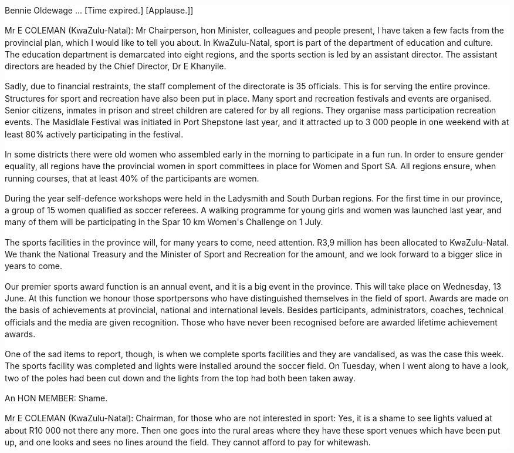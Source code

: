 Bennie Oldewage ... [Time expired.] [Applause.]]

Mr E COLEMAN (KwaZulu-Natal): Mr Chairperson, hon Minister,  colleagues  and
people present, I have taken a few facts from the provincial plan,  which  I
would like to tell you  about.  In  KwaZulu-Natal,  sport  is  part  of  the
department of education and culture. The education department is  demarcated
into eight regions, and the sports section is led by an assistant  director.
The assistant directors are headed by the Chief Director, Dr E Khanyile.

Sadly, due to financial restraints, the staff complement of the  directorate
is 35 officials. This is for serving the  entire  province.  Structures  for
sport and recreation have also been put in place. Many sport and  recreation
festivals and events are organised. Senior citizens, inmates in  prison  and
street  children  are  catered  for  by  all  regions.  They  organise  mass
participation recreation events. The Masidlale  Festival  was  initiated  in
Port Shepstone last year, and it  attracted  up  to  3  000  people  in  one
weekend with at least 80% actively participating in the festival.

In some districts there were old women who assembled early  in  the  morning
to participate in a fun  run.  In  order  to  ensure  gender  equality,  all
regions have the provincial women in sport committees  in  place  for  Women
and Sport SA. All regions ensure, when running courses, that  at  least  40%
of the participants are women.

During the year self-defence workshops were held in the Ladysmith and  South
Durban regions. For the first time in our province,  a  group  of  15  women
qualified as soccer referees. A walking programme for young girls and  women
was launched last year, and many of them will be participating in  the  Spar
10 km Women's Challenge on 1 July.

The sports facilities in the province will, for many  years  to  come,  need
attention. R3,9 million has been allocated to KwaZulu-Natal.  We  thank  the
National Treasury and the Minister of Sport and Recreation for  the  amount,
and we look forward to a bigger slice in years to come.

Our premier sports award function is an annual event, and it is a big  event
in the province. This will  take  place  on  Wednesday,  13  June.  At  this
function we honour those sportpersons who have distinguished  themselves  in
the field of sport.  Awards  are  made  on  the  basis  of  achievements  at
provincial,  national  and  international  levels.   Besides   participants,
administrators,  coaches,  technical  officials  and  the  media  are  given
recognition.  Those who  have  never  been  recognised  before  are  awarded
lifetime achievement awards.

One of the  sad  items  to  report,  though,  is  when  we  complete  sports
facilities and they are vandalised, as was the case this  week.  The  sports
facility was completed and lights were installed around  the  soccer  field.
On Tuesday, when I went along to have a look, two of the poles had been  cut
down and the lights from the top had both been taken away.

An HON MEMBER: Shame.

Mr E COLEMAN (KwaZulu-Natal): Chairman, for those who are not interested  in
sport: Yes, it is a shame to see lights valued at about R10  000  not  there
any more. Then one goes into the rural areas where  they  have  these  sport
venues which have been put up, and one looks and sees no  lines  around  the
field. They cannot afford to pay for whitewash.
